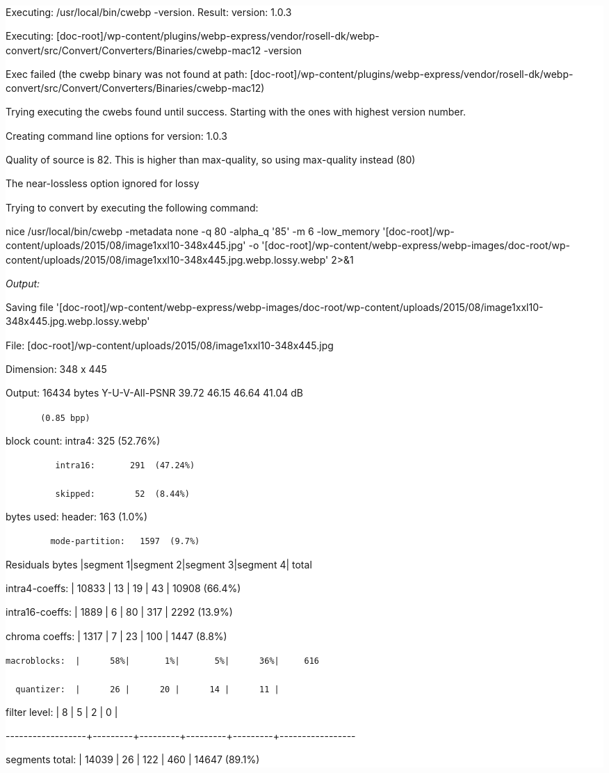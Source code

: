 Executing: /usr/local/bin/cwebp -version. Result: version: 1.0.3

Executing: [doc-root]/wp-content/plugins/webp-express/vendor/rosell-dk/webp-convert/src/Convert/Converters/Binaries/cwebp-mac12 -version

Exec failed (the cwebp binary was not found at path: [doc-root]/wp-content/plugins/webp-express/vendor/rosell-dk/webp-convert/src/Convert/Converters/Binaries/cwebp-mac12)

Trying executing the cwebs found until success. Starting with the ones with highest version number.

Creating command line options for version: 1.0.3

Quality of source is 82. This is higher than max-quality, so using max-quality instead (80)

The near-lossless option ignored for lossy

Trying to convert by executing the following command:

nice /usr/local/bin/cwebp -metadata none -q 80 -alpha_q '85' -m 6 -low_memory '[doc-root]/wp-content/uploads/2015/08/image1xxl10-348x445.jpg' -o '[doc-root]/wp-content/webp-express/webp-images/doc-root/wp-content/uploads/2015/08/image1xxl10-348x445.jpg.webp.lossy.webp' 2>&1


*Output:* 

Saving file '[doc-root]/wp-content/webp-express/webp-images/doc-root/wp-content/uploads/2015/08/image1xxl10-348x445.jpg.webp.lossy.webp'

File:      [doc-root]/wp-content/uploads/2015/08/image1xxl10-348x445.jpg

Dimension: 348 x 445

Output:    16434 bytes Y-U-V-All-PSNR 39.72 46.15 46.64   41.04 dB

           (0.85 bpp)

block count:  intra4:        325  (52.76%)

              intra16:       291  (47.24%)

              skipped:        52  (8.44%)

bytes used:  header:            163  (1.0%)

             mode-partition:   1597  (9.7%)

 Residuals bytes  |segment 1|segment 2|segment 3|segment 4|  total

  intra4-coeffs:  |   10833 |      13 |      19 |      43 |   10908  (66.4%)

 intra16-coeffs:  |    1889 |       6 |      80 |     317 |    2292  (13.9%)

  chroma coeffs:  |    1317 |       7 |      23 |     100 |    1447  (8.8%)

    macroblocks:  |      58%|       1%|       5%|      36%|     616

      quantizer:  |      26 |      20 |      14 |      11 |

   filter level:  |       8 |       5 |       2 |       0 |

------------------+---------+---------+---------+---------+-----------------

 segments total:  |   14039 |      26 |     122 |     460 |   14647  (89.1%)

